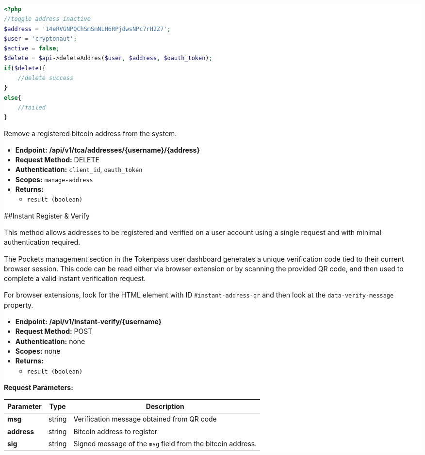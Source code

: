 ```php
<?php
//toggle address inactive
$address = '14eRVGNPQChSmSmNLH6RPjdwsNPc7rH2Z7';
$user = 'cryptonaut';
$active = false;
$delete = $api->deleteAddres($user, $address, $oauth_token);
if($delete){
    //delete success
}
else{
    //failed
}


```

Remove a registered bitcoin address from the system.

* **Endpoint:** **/api/v1/tca/addresses/{username}/{address}**
* **Request Method:** DELETE
* **Authentication:** ```client_id```, ```oauth_token```
* **Scopes:**  ```manage-address```
* **Returns:** 
   * ```result (boolean)```

##Instant Register & Verify

This method allows addresses to be registered and verified on a user account using a single request
and with minimal authentication required. 

The Pockets management section in the Tokenpass user dashboard generates a unique verification code tied to their current browser session.
This code can be read either via browser extension or by scanning the provided QR code, and then used to complete a valid instant verification request.

For browser extensions, look for the HTML element with ID ```#instant-address-qr``` and then look at the ```data-verify-message``` property.


* **Endpoint:** **/api/v1/instant-verify/{username}**
* **Request Method:** POST
* **Authentication:** none
* **Scopes:**  none
* **Returns:** 
   * ```result (boolean)```
   
   
**Request Parameters:**

Parameter   | Type      | Description
------------| ----------| ------------
**msg**     |  string   | Verification message obtained from QR code
**address** |  string   | Bitcoin address to register
**sig**     |  string   | Signed message of the ```msg``` field from the bitcoin address.

